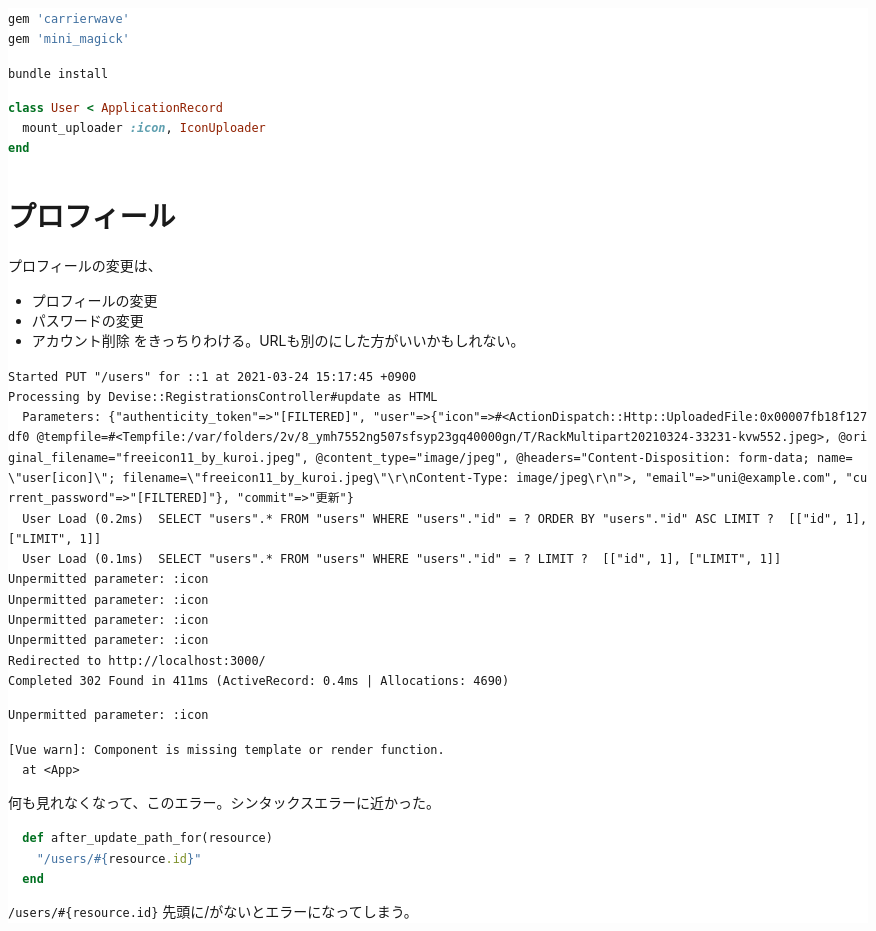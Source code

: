 ```rb
gem 'carrierwave'
gem 'mini_magick'
```
`bundle install`


```rb
class User < ApplicationRecord
  mount_uploader :icon, IconUploader
end
```

# プロフィール

プロフィールの変更は、
- プロフィールの変更
- パスワードの変更
- アカウント削除
をきっちりわける。URLも別のにした方がいいかもしれない。

```
Started PUT "/users" for ::1 at 2021-03-24 15:17:45 +0900
Processing by Devise::RegistrationsController#update as HTML
  Parameters: {"authenticity_token"=>"[FILTERED]", "user"=>{"icon"=>#<ActionDispatch::Http::UploadedFile:0x00007fb18f127df0 @tempfile=#<Tempfile:/var/folders/2v/8_ymh7552ng507sfsyp23gq40000gn/T/RackMultipart20210324-33231-kvw552.jpeg>, @original_filename="freeicon11_by_kuroi.jpeg", @content_type="image/jpeg", @headers="Content-Disposition: form-data; name=\"user[icon]\"; filename=\"freeicon11_by_kuroi.jpeg\"\r\nContent-Type: image/jpeg\r\n">, "email"=>"uni@example.com", "current_password"=>"[FILTERED]"}, "commit"=>"更新"}
  User Load (0.2ms)  SELECT "users".* FROM "users" WHERE "users"."id" = ? ORDER BY "users"."id" ASC LIMIT ?  [["id", 1], ["LIMIT", 1]]
  User Load (0.1ms)  SELECT "users".* FROM "users" WHERE "users"."id" = ? LIMIT ?  [["id", 1], ["LIMIT", 1]]
Unpermitted parameter: :icon
Unpermitted parameter: :icon
Unpermitted parameter: :icon
Unpermitted parameter: :icon
Redirected to http://localhost:3000/
Completed 302 Found in 411ms (ActiveRecord: 0.4ms | Allocations: 4690)
```

`Unpermitted parameter: :icon`

```
[Vue warn]: Component is missing template or render function.
  at <App>
```
何も見れなくなって、このエラー。シンタックスエラーに近かった。


```rb
  def after_update_path_for(resource)
    "/users/#{resource.id}"
  end
```
`/users/#{resource.id}`
先頭に/がないとエラーになってしまう。

